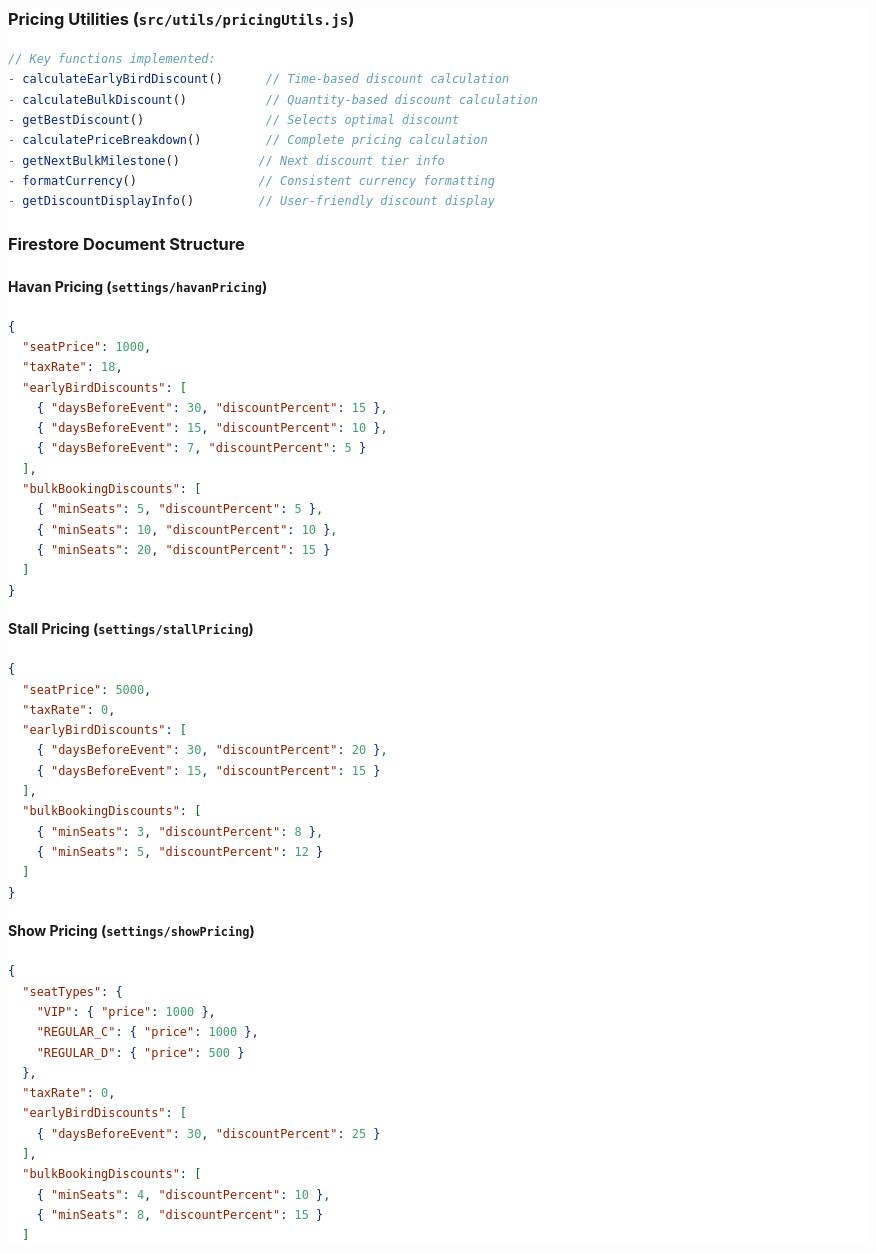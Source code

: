 ### Pricing Utilities (`src/utils/pricingUtils.js`)
```javascript
// Key functions implemented:
- calculateEarlyBirdDiscount()      // Time-based discount calculation
- calculateBulkDiscount()           // Quantity-based discount calculation
- getBestDiscount()                 // Selects optimal discount
- calculatePriceBreakdown()         // Complete pricing calculation
- getNextBulkMilestone()           // Next discount tier info
- formatCurrency()                 // Consistent currency formatting
- getDiscountDisplayInfo()         // User-friendly discount display
```

### Firestore Document Structure

#### Havan Pricing (`settings/havanPricing`)
```json
{
  "seatPrice": 1000,
  "taxRate": 18,
  "earlyBirdDiscounts": [
    { "daysBeforeEvent": 30, "discountPercent": 15 },
    { "daysBeforeEvent": 15, "discountPercent": 10 },
    { "daysBeforeEvent": 7, "discountPercent": 5 }
  ],
  "bulkBookingDiscounts": [
    { "minSeats": 5, "discountPercent": 5 },
    { "minSeats": 10, "discountPercent": 10 },
    { "minSeats": 20, "discountPercent": 15 }
  ]
}
```

#### Stall Pricing (`settings/stallPricing`)
```json
{
  "seatPrice": 5000,
  "taxRate": 0,
  "earlyBirdDiscounts": [
    { "daysBeforeEvent": 30, "discountPercent": 20 },
    { "daysBeforeEvent": 15, "discountPercent": 15 }
  ],
  "bulkBookingDiscounts": [
    { "minSeats": 3, "discountPercent": 8 },
    { "minSeats": 5, "discountPercent": 12 }
  ]
}
```

#### Show Pricing (`settings/showPricing`)
```json
{
  "seatTypes": {
    "VIP": { "price": 1000 },
    "REGULAR_C": { "price": 1000 },
    "REGULAR_D": { "price": 500 }
  },
  "taxRate": 0,
  "earlyBirdDiscounts": [
    { "daysBeforeEvent": 30, "discountPercent": 25 }
  ],
  "bulkBookingDiscounts": [
    { "minSeats": 4, "discountPercent": 10 },
    { "minSeats": 8, "discountPercent": 15 }
  ]
```